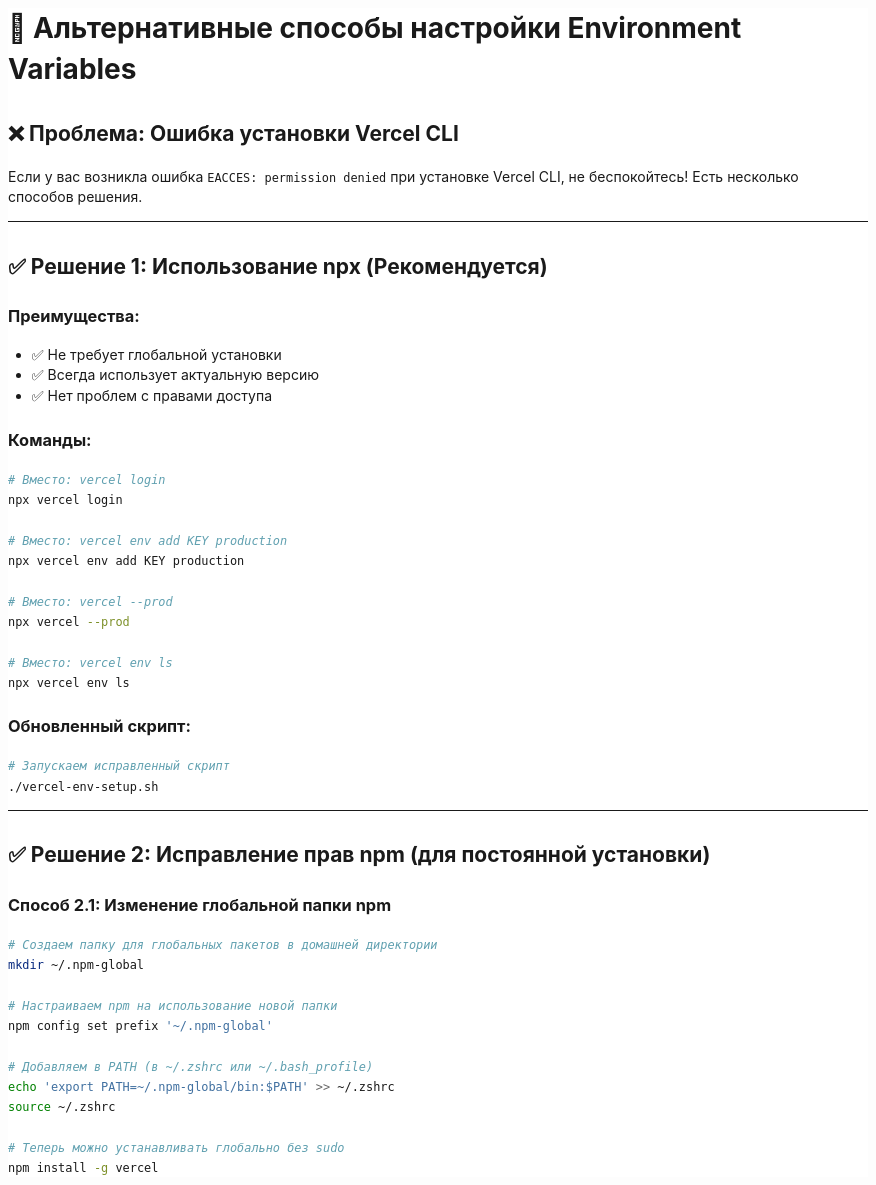 # 🔧 Альтернативные способы настройки Environment Variables

## ❌ Проблема: Ошибка установки Vercel CLI

Если у вас возникла ошибка `EACCES: permission denied` при установке Vercel CLI, не беспокойтесь! Есть несколько способов решения.

---

## ✅ **Решение 1: Использование npx (Рекомендуется)**

### Преимущества:
- ✅ Не требует глобальной установки
- ✅ Всегда использует актуальную версию
- ✅ Нет проблем с правами доступа

### Команды:
```bash
# Вместо: vercel login
npx vercel login

# Вместо: vercel env add KEY production
npx vercel env add KEY production

# Вместо: vercel --prod
npx vercel --prod

# Вместо: vercel env ls
npx vercel env ls
```

### Обновленный скрипт:
```bash
# Запускаем исправленный скрипт
./vercel-env-setup.sh
```

---

## ✅ **Решение 2: Исправление прав npm (для постоянной установки)**

### Способ 2.1: Изменение глобальной папки npm
```bash
# Создаем папку для глобальных пакетов в домашней директории
mkdir ~/.npm-global

# Настраиваем npm на использование новой папки
npm config set prefix '~/.npm-global'

# Добавляем в PATH (в ~/.zshrc или ~/.bash_profile)
echo 'export PATH=~/.npm-global/bin:$PATH' >> ~/.zshrc
source ~/.zshrc

# Теперь можно устанавливать глобально без sudo
npm install -g vercel
```
